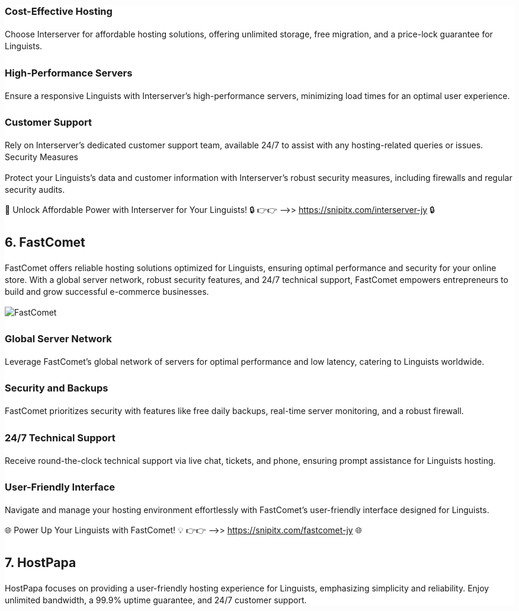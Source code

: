 ### Cost-Effective Hosting
Choose Interserver for affordable hosting solutions, offering unlimited storage, free migration, and a price-lock guarantee for Linguists.

### High-Performance Servers
Ensure a responsive Linguists with Interserver’s high-performance servers, minimizing load times for an optimal user experience.

### Customer Support
Rely on Interserver’s dedicated customer support team, available 24/7 to assist with any hosting-related queries or issues.
Security Measures

Protect your Linguists’s data and customer information with Interserver’s robust security measures, including firewalls and regular security audits.

💸 Unlock Affordable Power with Interserver for Your Linguists! 🔒
👉👉 -->> https://snipitx.com/interserver-jy 🔒

## 6. FastComet

FastComet offers reliable hosting solutions optimized for Linguists, ensuring optimal performance and security for your online store. With a global server network, robust security features, and 24/7 technical support, FastComet empowers entrepreneurs to build and grow successful e-commerce businesses.

![FastComet](https://i.imgur.com/7qgXuWp.png "FastComet Hosting")

### Global Server Network
Leverage FastComet’s global network of servers for optimal performance and low latency, catering to Linguists worldwide.

### Security and Backups
FastComet prioritizes security with features like free daily backups, real-time server monitoring, and a robust firewall.

### 24/7 Technical Support
Receive round-the-clock technical support via live chat, tickets, and phone, ensuring prompt assistance for Linguists hosting.

### User-Friendly Interface
Navigate and manage your hosting environment effortlessly with FastComet’s user-friendly interface designed for Linguists.

🌐 Power Up Your Linguists with FastComet! 💡
👉👉 -->> https://snipitx.com/fastcomet-jy 🌐

## 7. HostPapa

HostPapa focuses on providing a user-friendly hosting experience for Linguists, emphasizing simplicity and reliability. Enjoy unlimited bandwidth, a 99.9% uptime guarantee, and 24/7 customer support.

